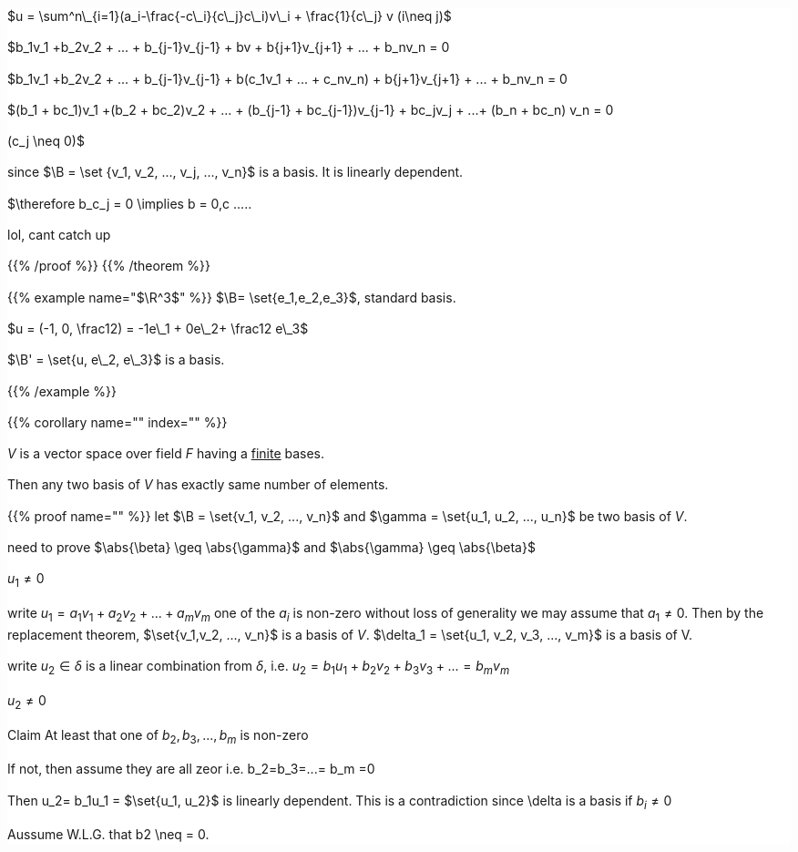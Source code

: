 $u = \sum^n\_{i=1}(a_i-\frac{-c\_i}{c\_j}c\_i)v\_i + \frac{1}{c\_j} v (i\neq j)$

$b_1v_1 +b_2v_2 + ... + b_{j-1}v_{j-1} + bv + b{j+1}v_{j+1} + ... + b_nv_n = 0

$b_1v_1 +b_2v_2 + ... + b_{j-1}v_{j-1} + b(c_1v_1 + ... + c_nv_n) + b{j+1}v_{j+1} + ... + b_nv_n = 0

$(b_1 + bc_1)v_1 +(b_2 + bc_2)v_2 + ... + (b_{j-1} + bc_{j-1})v_{j-1}  + bc_jv_j + ...+ (b_n + bc_n) v_n = 0

(c_j \neq 0)$

since $\B = \set {v_1, v_2, ..., v_j, ..., v_n}$ is a basis. It is linearly dependent.

$\therefore b_c_j = 0 \implies b = 0,c .....

lol, cant catch up


{{% /proof %}}
{{% /theorem %}}

{{% example name="$\R^3$" %}}
$\B= \set{e_1,e_2,e_3}$, standard basis.

$u = (-1, 0, \frac12) = -1e\_1 + 0e\_2+ \frac12 e\_3$

$\B' = \set{u, e\_2, e\_3}$ is a basis.

{{% /example %}}

{{% corollary name="" index="" %}}

$V$ is a vector space over field $F$ having a <u>finite</u> bases.

Then any two basis of $V$ has exactly same number of elements.

{{% proof name="" %}}
let $\B = \set{v_1, v_2, ..., v_n}$ and $\gamma = \set{u_1, u_2, ..., u_n}$ be two basis of $V$.

need to prove $\abs{\beta} \geq \abs{\gamma}$ and $\abs{\gamma} \geq \abs{\beta}$

$u_1 \neq 0$

write $u_1 = a_1v_1 + a_2v_2 + ... + a_mv_m$ one of the $a_i$ is  non-zero without loss of generality we may assume that $a_1 \neq 0$. Then by the replacement theorem, $\set{v_1,v_2, ..., v_n}$ is a basis of $V$.
$\delta_1 = \set{u_1, v_2, v_3, ..., v_m}$ is a basis of V.

write $u_2 \in \delta$ is a linear combination from $\delta$,
i.e. $u_2 = b_1u_1 + b_2v_2 + b_3v_3 + ... = b_mv_m$

$u_2 \neq 0$

Claim At least that one of $b_2, b_3, ..., b_m$ is non-zero

If not,  then assume they are all zeor i.e. b_2=b_3=...= b_m =0

Then u_2= b_1u_1 = $\set{u_1, u_2}$ is linearly dependent.
This is a contradiction since \delta is a basis if $b_i \neq 0$


Aussume W.L.G. that b2 \neq = 0.
